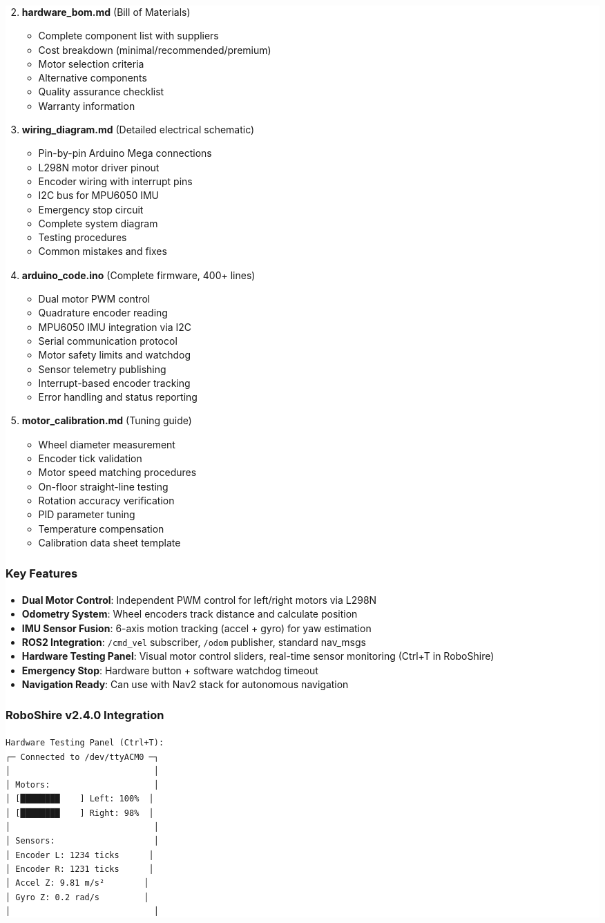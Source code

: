 2. **hardware_bom.md** (Bill of Materials)
   - Complete component list with suppliers
   - Cost breakdown (minimal/recommended/premium)
   - Motor selection criteria
   - Alternative components
   - Quality assurance checklist
   - Warranty information

3. **wiring_diagram.md** (Detailed electrical schematic)
   - Pin-by-pin Arduino Mega connections
   - L298N motor driver pinout
   - Encoder wiring with interrupt pins
   - I2C bus for MPU6050 IMU
   - Emergency stop circuit
   - Complete system diagram
   - Testing procedures
   - Common mistakes and fixes

4. **arduino_code.ino** (Complete firmware, 400+ lines)
   - Dual motor PWM control
   - Quadrature encoder reading
   - MPU6050 IMU integration via I2C
   - Serial communication protocol
   - Motor safety limits and watchdog
   - Sensor telemetry publishing
   - Interrupt-based encoder tracking
   - Error handling and status reporting

5. **motor_calibration.md** (Tuning guide)
   - Wheel diameter measurement
   - Encoder tick validation
   - Motor speed matching procedures
   - On-floor straight-line testing
   - Rotation accuracy verification
   - PID parameter tuning
   - Temperature compensation
   - Calibration data sheet template

### Key Features

- **Dual Motor Control**: Independent PWM control for left/right motors via L298N
- **Odometry System**: Wheel encoders track distance and calculate position
- **IMU Sensor Fusion**: 6-axis motion tracking (accel + gyro) for yaw estimation
- **ROS2 Integration**: `/cmd_vel` subscriber, `/odom` publisher, standard nav_msgs
- **Hardware Testing Panel**: Visual motor control sliders, real-time sensor monitoring (Ctrl+T in RoboShire)
- **Emergency Stop**: Hardware button + software watchdog timeout
- **Navigation Ready**: Can use with Nav2 stack for autonomous navigation

### RoboShire v2.4.0 Integration

```
Hardware Testing Panel (Ctrl+T):
┌─ Connected to /dev/ttyACM0 ─┐
│                             │
│ Motors:                     │
│ [████████    ] Left: 100%  │
│ [████████    ] Right: 98%  │
│                             │
│ Sensors:                    │
│ Encoder L: 1234 ticks      │
│ Encoder R: 1231 ticks      │
│ Accel Z: 9.81 m/s²        │
│ Gyro Z: 0.2 rad/s         │
│                             │
```